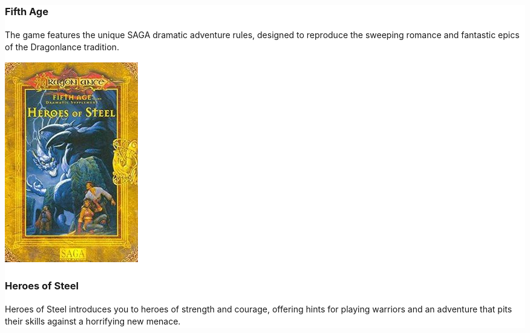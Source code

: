 </div>

<div style={{ padding: '10px'}}>

### Fifth Age

The game features the unique SAGA dramatic adventure rules, designed to reproduce the sweeping romance and fantastic epics of the Dragonlance tradition.

</div>

</div>

<div style={{ display: 'flex', alignItems: 'stretch', justifyContent: 'flexStart', borderBottom: '1px solid #ececec' }}>

<div style={{ minWidth: '150px', padding: '10px'}}>

![Dragonlance: Heroes of Steel](./images/dragonlance-heroes-of-steel.jpg)

</div>

<div style={{ padding: '10px'}}>

### Heroes of Steel

Heroes of Steel introduces you to heroes of strength and courage, offering hints for playing warriors and an adventure that pits their skills against a horrifying new menace.

</div>

</div>

<div style={{ display: 'flex', alignItems: 'stretch', justifyContent: 'flexStart', borderBottom: '1px solid #ececec' }}>

<div style={{ minWidth: '150px', padding: '10px'}}>
